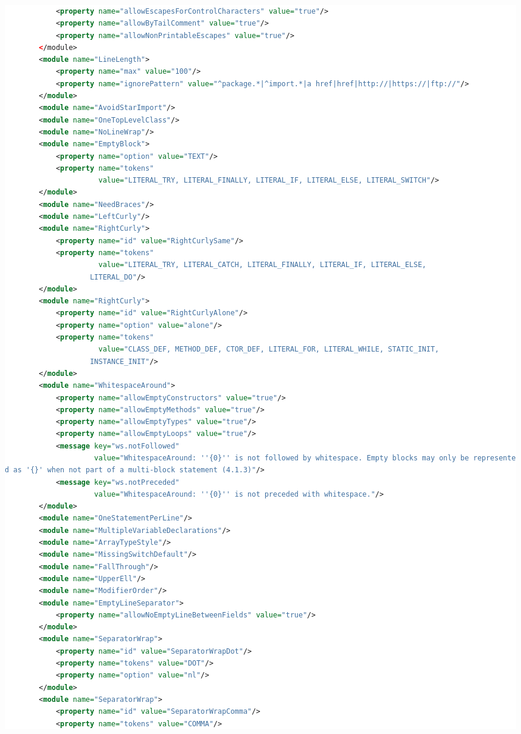 ```xml
            <property name="allowEscapesForControlCharacters" value="true"/>
            <property name="allowByTailComment" value="true"/>
            <property name="allowNonPrintableEscapes" value="true"/>
        </module>
        <module name="LineLength">
            <property name="max" value="100"/>
            <property name="ignorePattern" value="^package.*|^import.*|a href|href|http://|https://|ftp://"/>
        </module>
        <module name="AvoidStarImport"/>
        <module name="OneTopLevelClass"/>
        <module name="NoLineWrap"/>
        <module name="EmptyBlock">
            <property name="option" value="TEXT"/>
            <property name="tokens"
                      value="LITERAL_TRY, LITERAL_FINALLY, LITERAL_IF, LITERAL_ELSE, LITERAL_SWITCH"/>
        </module>
        <module name="NeedBraces"/>
        <module name="LeftCurly"/>
        <module name="RightCurly">
            <property name="id" value="RightCurlySame"/>
            <property name="tokens"
                      value="LITERAL_TRY, LITERAL_CATCH, LITERAL_FINALLY, LITERAL_IF, LITERAL_ELSE,
                    LITERAL_DO"/>
        </module>
        <module name="RightCurly">
            <property name="id" value="RightCurlyAlone"/>
            <property name="option" value="alone"/>
            <property name="tokens"
                      value="CLASS_DEF, METHOD_DEF, CTOR_DEF, LITERAL_FOR, LITERAL_WHILE, STATIC_INIT,
                    INSTANCE_INIT"/>
        </module>
        <module name="WhitespaceAround">
            <property name="allowEmptyConstructors" value="true"/>
            <property name="allowEmptyMethods" value="true"/>
            <property name="allowEmptyTypes" value="true"/>
            <property name="allowEmptyLoops" value="true"/>
            <message key="ws.notFollowed"
                     value="WhitespaceAround: ''{0}'' is not followed by whitespace. Empty blocks may only be represented as '{}' when not part of a multi-block statement (4.1.3)"/>
            <message key="ws.notPreceded"
                     value="WhitespaceAround: ''{0}'' is not preceded with whitespace."/>
        </module>
        <module name="OneStatementPerLine"/>
        <module name="MultipleVariableDeclarations"/>
        <module name="ArrayTypeStyle"/>
        <module name="MissingSwitchDefault"/>
        <module name="FallThrough"/>
        <module name="UpperEll"/>
        <module name="ModifierOrder"/>
        <module name="EmptyLineSeparator">
            <property name="allowNoEmptyLineBetweenFields" value="true"/>
        </module>
        <module name="SeparatorWrap">
            <property name="id" value="SeparatorWrapDot"/>
            <property name="tokens" value="DOT"/>
            <property name="option" value="nl"/>
        </module>
        <module name="SeparatorWrap">
            <property name="id" value="SeparatorWrapComma"/>
            <property name="tokens" value="COMMA"/>
```